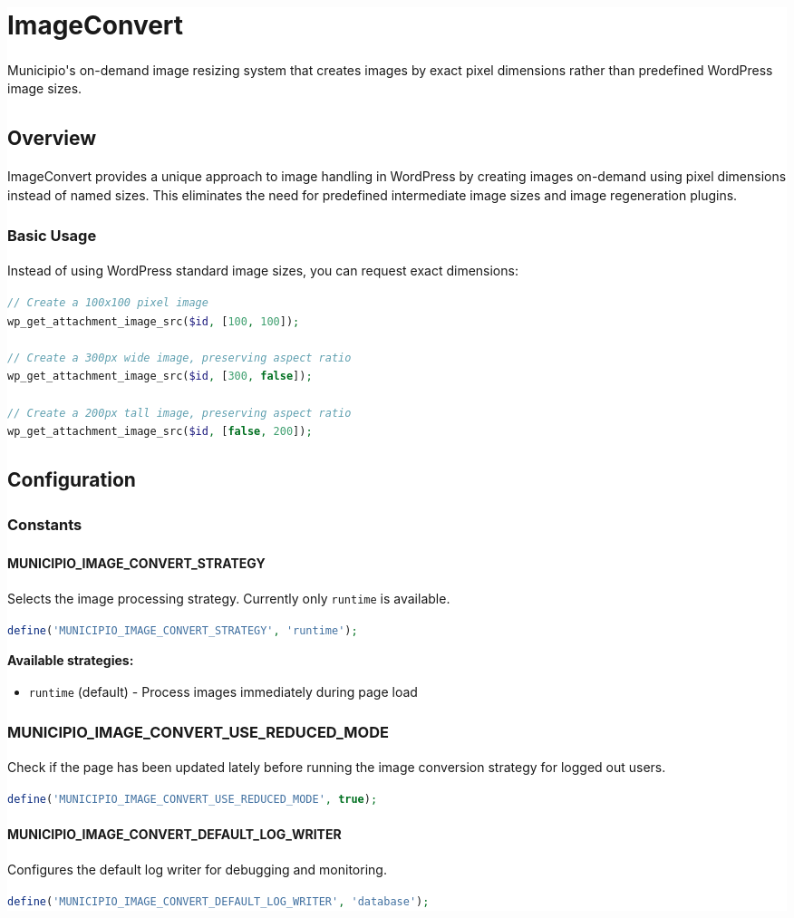 # ImageConvert

Municipio's on-demand image resizing system that creates images by exact pixel dimensions rather than predefined WordPress image sizes.

## Overview

ImageConvert provides a unique approach to image handling in WordPress by creating images on-demand using pixel dimensions instead of named sizes. This eliminates the need for predefined intermediate image sizes and image regeneration plugins.

### Basic Usage

Instead of using WordPress standard image sizes, you can request exact dimensions:

```php
// Create a 100x100 pixel image
wp_get_attachment_image_src($id, [100, 100]);

// Create a 300px wide image, preserving aspect ratio
wp_get_attachment_image_src($id, [300, false]);

// Create a 200px tall image, preserving aspect ratio  
wp_get_attachment_image_src($id, [false, 200]);
```

## Configuration

### Constants

#### MUNICIPIO_IMAGE_CONVERT_STRATEGY
Selects the image processing strategy. Currently only `runtime` is available.

```php
define('MUNICIPIO_IMAGE_CONVERT_STRATEGY', 'runtime');
```

**Available strategies:**
- `runtime` (default) - Process images immediately during page load

### MUNICIPIO_IMAGE_CONVERT_USE_REDUCED_MODE
Check if the page has been updated lately before running the image conversion strategy for logged out users. 

```php
define('MUNICIPIO_IMAGE_CONVERT_USE_REDUCED_MODE', true); 
````

#### MUNICIPIO_IMAGE_CONVERT_DEFAULT_LOG_WRITER
Configures the default log writer for debugging and monitoring.

```php
define('MUNICIPIO_IMAGE_CONVERT_DEFAULT_LOG_WRITER', 'database');
```
